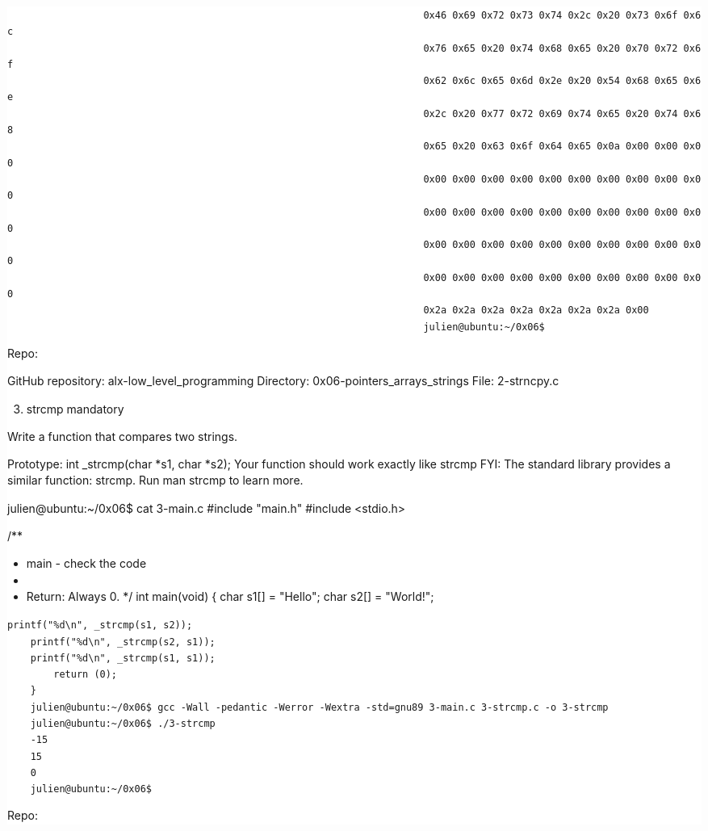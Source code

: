 																			0x46 0x69 0x72 0x73 0x74 0x2c 0x20 0x73 0x6f 0x6c
																			0x76 0x65 0x20 0x74 0x68 0x65 0x20 0x70 0x72 0x6f
																			0x62 0x6c 0x65 0x6d 0x2e 0x20 0x54 0x68 0x65 0x6e
																			0x2c 0x20 0x77 0x72 0x69 0x74 0x65 0x20 0x74 0x68
																			0x65 0x20 0x63 0x6f 0x64 0x65 0x0a 0x00 0x00 0x00
																			0x00 0x00 0x00 0x00 0x00 0x00 0x00 0x00 0x00 0x00
																			0x00 0x00 0x00 0x00 0x00 0x00 0x00 0x00 0x00 0x00
																			0x00 0x00 0x00 0x00 0x00 0x00 0x00 0x00 0x00 0x00
																			0x00 0x00 0x00 0x00 0x00 0x00 0x00 0x00 0x00 0x00
																			0x2a 0x2a 0x2a 0x2a 0x2a 0x2a 0x2a 0x00
																			julien@ubuntu:~/0x06$

Repo:

GitHub repository: alx-low_level_programming
Directory: 0x06-pointers_arrays_strings
File: 2-strncpy.c

3. strcmp
mandatory

Write a function that compares two strings.

Prototype: int _strcmp(char *s1, char *s2);
Your function should work exactly like strcmp
FYI: The standard library provides a similar function: strcmp. Run man strcmp to learn more.

julien@ubuntu:~/0x06$ cat 3-main.c
#include "main.h"
#include <stdio.h>

/**
 * main - check the code
  *
   * Return: Always 0.
    */
    int main(void)
    {
        char s1[] = "Hello";
	    char s2[] = "World!";

    printf("%d\n", _strcmp(s1, s2));
        printf("%d\n", _strcmp(s2, s1));
	    printf("%d\n", _strcmp(s1, s1));
	        return (0);
		}
		julien@ubuntu:~/0x06$ gcc -Wall -pedantic -Werror -Wextra -std=gnu89 3-main.c 3-strcmp.c -o 3-strcmp
		julien@ubuntu:~/0x06$ ./3-strcmp
		-15
		15
		0
		julien@ubuntu:~/0x06$

Repo:
